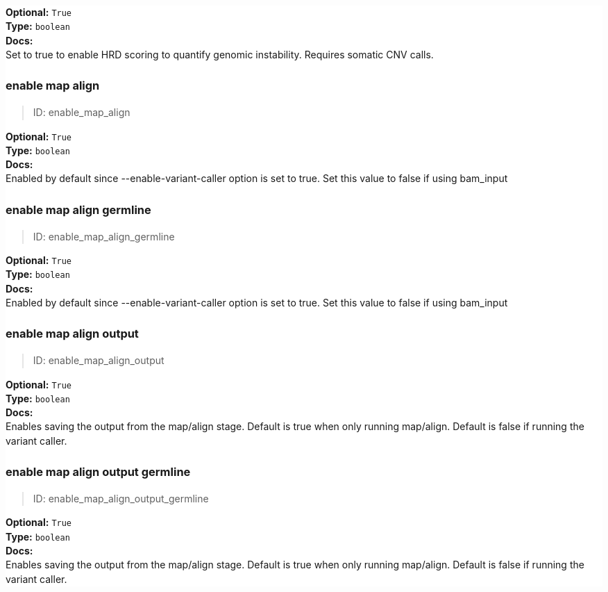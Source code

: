 **Optional:** `True`  
**Type:** `boolean`  
**Docs:**  
Set to true to enable HRD scoring to quantify genomic instability.
Requires somatic CNV calls.


### enable map align



  
> ID: enable_map_align
  
**Optional:** `True`  
**Type:** `boolean`  
**Docs:**  
Enabled by default since --enable-variant-caller option is set to true.
Set this value to false if using bam_input


### enable map align germline



  
> ID: enable_map_align_germline
  
**Optional:** `True`  
**Type:** `boolean`  
**Docs:**  
Enabled by default since --enable-variant-caller option is set to true.
Set this value to false if using bam_input


### enable map align output



  
> ID: enable_map_align_output
  
**Optional:** `True`  
**Type:** `boolean`  
**Docs:**  
Enables saving the output from the
map/align stage. Default is true when only
running map/align. Default is false if
running the variant caller.


### enable map align output germline



  
> ID: enable_map_align_output_germline
  
**Optional:** `True`  
**Type:** `boolean`  
**Docs:**  
Enables saving the output from the
map/align stage. Default is true when only
running map/align. Default is false if
running the variant caller.
